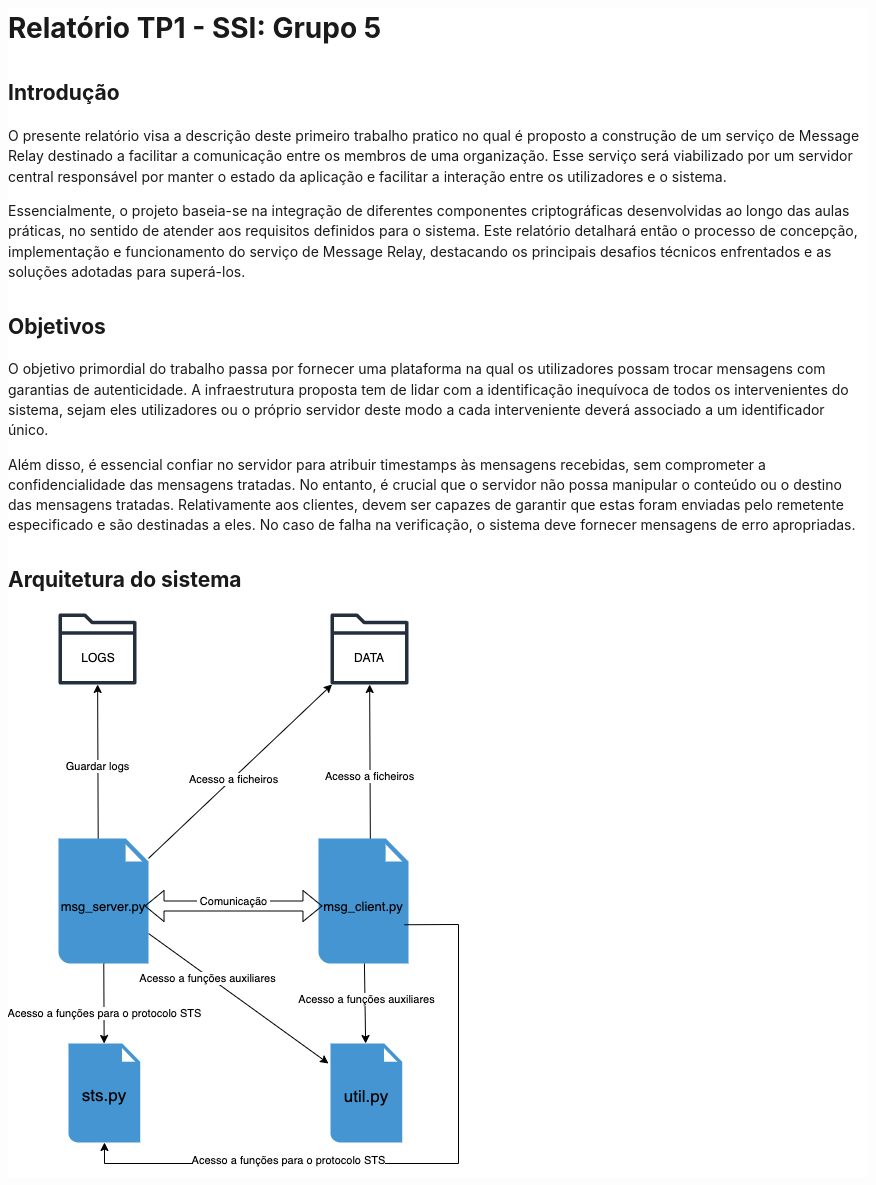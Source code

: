 # Relatório TP1 - SSI: Grupo 5

## Introdução
O presente relatório visa a descrição deste primeiro trabalho pratico no qual é proposto a construção de um serviço de Message Relay destinado a facilitar a comunicação entre os membros de uma organização. Esse serviço será viabilizado por um servidor central responsável por manter o estado da aplicação e facilitar a interação entre os utilizadores e o sistema.

Essencialmente, o projeto baseia-se na integração de diferentes componentes criptográficas desenvolvidas ao longo das aulas práticas, no sentido de atender aos requisitos definidos para o sistema. Este relatório detalhará então o processo de concepção, implementação e funcionamento do serviço de Message Relay, destacando os principais desafios técnicos enfrentados e as soluções adotadas para superá-los.

## Objetivos
O objetivo primordial do trabalho passa por fornecer uma plataforma na qual os utilizadores possam trocar mensagens com garantias de autenticidade.
A infraestrutura proposta tem de lidar com a identificação inequívoca de todos os intervenientes do sistema, sejam eles utilizadores ou o próprio servidor deste modo a cada interveniente deverá associado a um identificador único.

Além disso, é essencial confiar no servidor para atribuir timestamps às mensagens recebidas, sem comprometer a confidencialidade das mensagens tratadas. No entanto, é crucial que o servidor não possa manipular o conteúdo ou o destino das mensagens tratadas.
Relativamente aos clientes, devem ser capazes de garantir que estas foram enviadas pelo remetente especificado e são destinadas a eles. No caso de falha na verificação, o sistema deve fornecer mensagens de erro apropriadas.

## Arquitetura do sistema
![](images/arquitetura.png)
